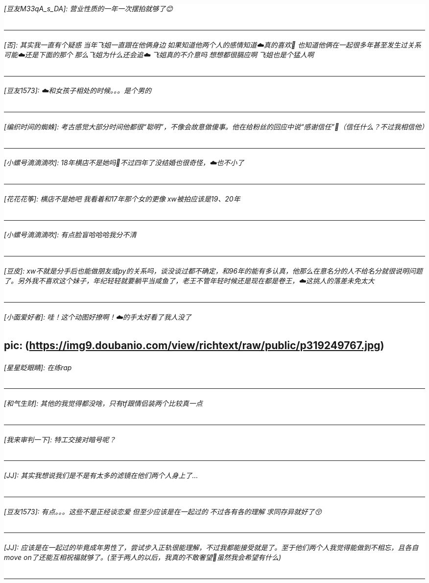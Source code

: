 ###### [豆友M33qA_s_DA]: 营业性质的一年一次摆拍就够了😊
---------------------------------------

###### [否]: 其实我一直有个疑惑 当年飞姐一直跟在他俩身边 如果知道他两个人的感情知道☁️真的喜欢🚥 也知道他俩在一起很多年甚至发生过关系 可能☁️还是下面的那个 那么飞姐为什么还会追☁️ 飞姐真的不介意吗 想想都很膈应啊 飞姐也是个猛人啊
---------------------------------------

###### [豆友1573]: ☁️和女孩子相处的时候。。。是个男的
---------------------------------------

###### [编织时间的蜘蛛]: 考古感觉大部分时间他都很“聪明”，不像会故意做傻事。他在给粉丝的回应中说“感谢信任”🧐（信任什么？不过我相信他）
---------------------------------------

###### [小螺号滴滴滴吹]: 18年横店不是她吗🤔不过四年了没结婚也很奇怪，☁️也不小了
---------------------------------------

###### [花花花筝]: 横店不是她吧 我看着和17年那个女的更像 xw被拍应该是19、20年
---------------------------------------

###### [小螺号滴滴滴吹]: 有点脸盲哈哈哈我分不清
---------------------------------------

###### [豆皮]: xw不就是分手后也能做朋友或py的关系吗，谈没谈过都不确定，和96年的能有多认真，他那么在意名分的人不给名分就很说明问题了。另外我不喜欢这个妹子，年纪轻轻就要躺平当咸鱼了，老王不管年轻时候还是现在都是卷王，☁️这挑人的落差未免太大
---------------------------------------

###### [小面爱好者]: 哇！这个动图好撩啊！☁️的手太好看了我人没了
pic: (https://img9.doubanio.com/view/richtext/raw/public/p319249767.jpg)
---------------------------------------

###### [星星眨眼睛]: 在练rap
---------------------------------------

###### [和气生财]: 其他的我觉得都没啥，只有tf跟情侣装两个比较真一点
---------------------------------------

###### [我来审判一下]: 特工交接对暗号呢？
---------------------------------------

###### [JJ]: 其实我想说我们是不是有太多的滤镜在他们两个人身上了…
---------------------------------------

###### [豆友1573]: 有点。。。这些不是正经谈恋爱 但至少应该是在一起过的 不过各有各的理解 求同存异就好了😚
---------------------------------------

###### [JJ]: 应该是在一起过的毕竟成年男性了，尝试步入正轨很能理解，不过我都能接受就是了。至于他们两个人我觉得能做到不相忘，且各自move on了还能互相祝福就够了。(至于两人的以后，我真的不敢奢望🤣虽然我会希望有什么)
---------------------------------------
